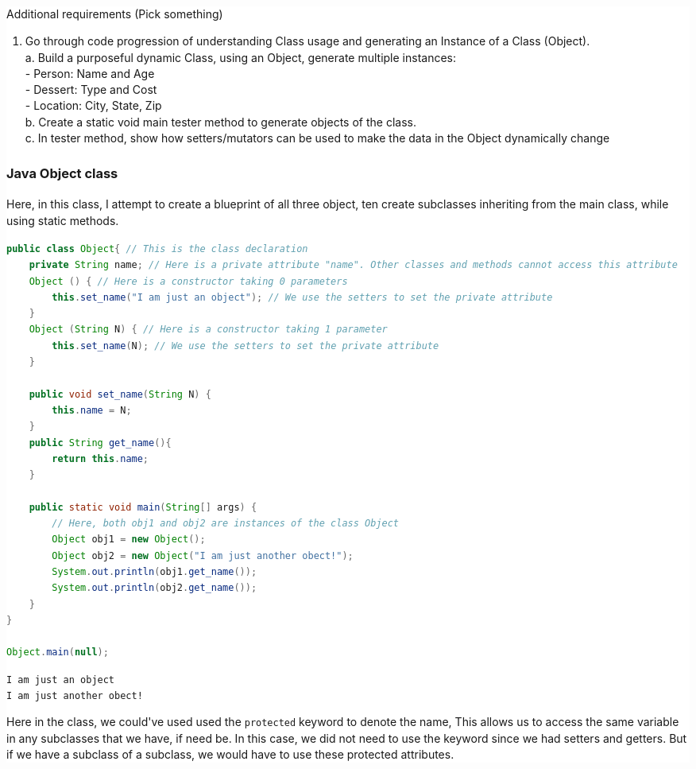 
Additional requirements (Pick something)
1. Go through code progression of understanding Class usage and generating an Instance of a Class (Object).  
    a. Build a purposeful dynamic Class, using an Object, generate multiple instances:  
            - Person: Name and Age  
            - Dessert: Type and Cost  
            - Location: City, State, Zip  
    b. Create a static void main tester method to generate objects of the class.  
    c. In tester method, show how setters/mutators can be used to make the data in the Object dynamically change

### Java Object class
Here, in this class, I attempt to create a blueprint of all three object, ten create subclasses inheriting from the main class, while using static methods.


```java
public class Object{ // This is the class declaration
    private String name; // Here is a private attribute "name". Other classes and methods cannot access this attribute 
    Object () { // Here is a constructor taking 0 parameters
        this.set_name("I am just an object"); // We use the setters to set the private attribute
    }
    Object (String N) { // Here is a constructor taking 1 parameter
        this.set_name(N); // We use the setters to set the private attribute
    }

    public void set_name(String N) {
        this.name = N;
    }
    public String get_name(){
        return this.name;
    }

    public static void main(String[] args) {
        // Here, both obj1 and obj2 are instances of the class Object
        Object obj1 = new Object(); 
        Object obj2 = new Object("I am just another obect!");
        System.out.println(obj1.get_name());
        System.out.println(obj2.get_name());
    }
}

Object.main(null);
```

    I am just an object
    I am just another obect!


Here in the class, we could've used used the `protected` keyword to denote the name, This allows us to access the same variable in any subclasses that we have, if need be. In this case, we did not need to use the keyword since we had setters and getters. But if we have a subclass of a subclass, we would have to use these protected attributes.
